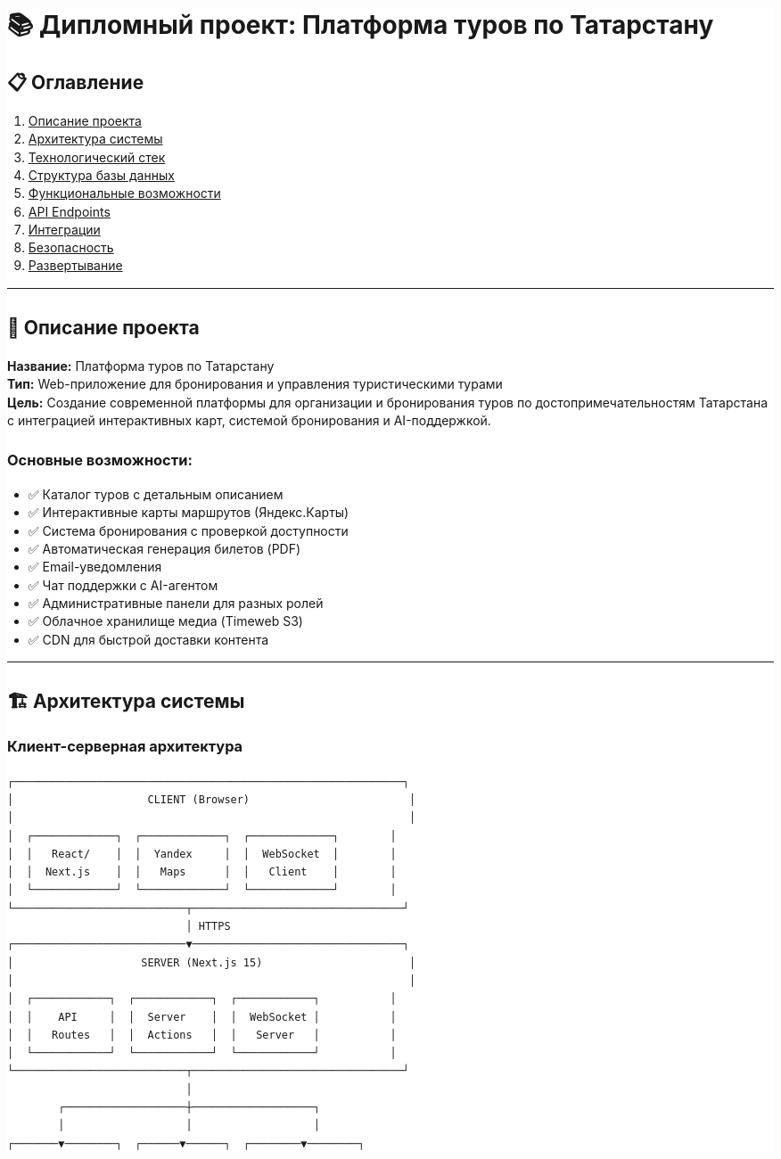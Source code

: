 # 📚 Дипломный проект: Платформа туров по Татарстану

## 📋 Оглавление
1. [Описание проекта](#описание-проекта)
2. [Архитектура системы](#архитектура-системы)
3. [Технологический стек](#технологический-стек)
4. [Структура базы данных](#структура-базы-данных)
5. [Функциональные возможности](#функциональные-возможности)
6. [API Endpoints](#api-endpoints)
7. [Интеграции](#интеграции)
8. [Безопасность](#безопасность)
9. [Развертывание](#развертывание)

---

## 📝 Описание проекта

**Название:** Платформа туров по Татарстану  
**Тип:** Web-приложение для бронирования и управления туристическими турами  
**Цель:** Создание современной платформы для организации и бронирования туров по достопримечательностям Татарстана с интеграцией интерактивных карт, системой бронирования и AI-поддержкой.

### Основные возможности:
- ✅ Каталог туров с детальным описанием
- ✅ Интерактивные карты маршрутов (Яндекс.Карты)
- ✅ Система бронирования с проверкой доступности
- ✅ Автоматическая генерация билетов (PDF)
- ✅ Email-уведомления
- ✅ Чат поддержки с AI-агентом
- ✅ Административные панели для разных ролей
- ✅ Облачное хранилище медиа (Timeweb S3)
- ✅ CDN для быстрой доставки контента

---

## 🏗️ Архитектура системы

### Клиент-серверная архитектура

```
┌─────────────────────────────────────────────────────────────┐
│                     CLIENT (Browser)                         │
│                                                              │
│  ┌─────────────┐  ┌─────────────┐  ┌─────────────┐        │
│  │   React/    │  │  Yandex     │  │  WebSocket  │        │
│  │  Next.js    │  │   Maps      │  │   Client    │        │
│  └─────────────┘  └─────────────┘  └─────────────┘        │
└───────────────────────────┬─────────────────────────────────┘
                            │ HTTPS
┌───────────────────────────▼─────────────────────────────────┐
│                    SERVER (Next.js 15)                       │
│                                                              │
│  ┌────────────┐  ┌────────────┐  ┌────────────┐           │
│  │    API     │  │  Server    │  │  WebSocket │           │
│  │   Routes   │  │  Actions   │  │   Server   │           │
│  └────────────┘  └────────────┘  └────────────┘           │
└───────────────────────────┬─────────────────────────────────┘
                            │
        ┌───────────────────┼───────────────────┐
        │                   │                   │
┌───────▼────────┐  ┌──────▼──────┐  ┌────────▼────────┐
```